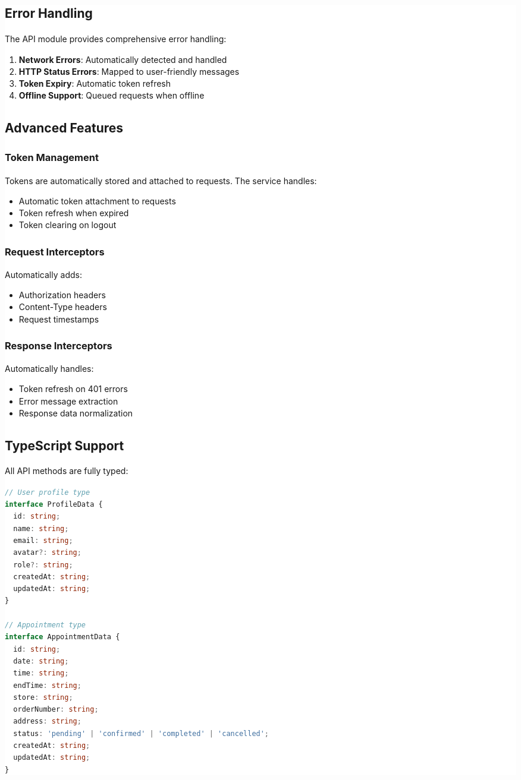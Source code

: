 ## Error Handling

The API module provides comprehensive error handling:

1. **Network Errors**: Automatically detected and handled
2. **HTTP Status Errors**: Mapped to user-friendly messages
3. **Token Expiry**: Automatic token refresh
4. **Offline Support**: Queued requests when offline

## Advanced Features

### Token Management

Tokens are automatically stored and attached to requests. The service handles:
- Automatic token attachment to requests
- Token refresh when expired
- Token clearing on logout

### Request Interceptors

Automatically adds:
- Authorization headers
- Content-Type headers
- Request timestamps

### Response Interceptors

Automatically handles:
- Token refresh on 401 errors
- Error message extraction
- Response data normalization

## TypeScript Support

All API methods are fully typed:

```typescript
// User profile type
interface ProfileData {
  id: string;
  name: string;
  email: string;
  avatar?: string;
  role?: string;
  createdAt: string;
  updatedAt: string;
}

// Appointment type
interface AppointmentData {
  id: string;
  date: string;
  time: string;
  endTime: string;
  store: string;
  orderNumber: string;
  address: string;
  status: 'pending' | 'confirmed' | 'completed' | 'cancelled';
  createdAt: string;
  updatedAt: string;
}
```
